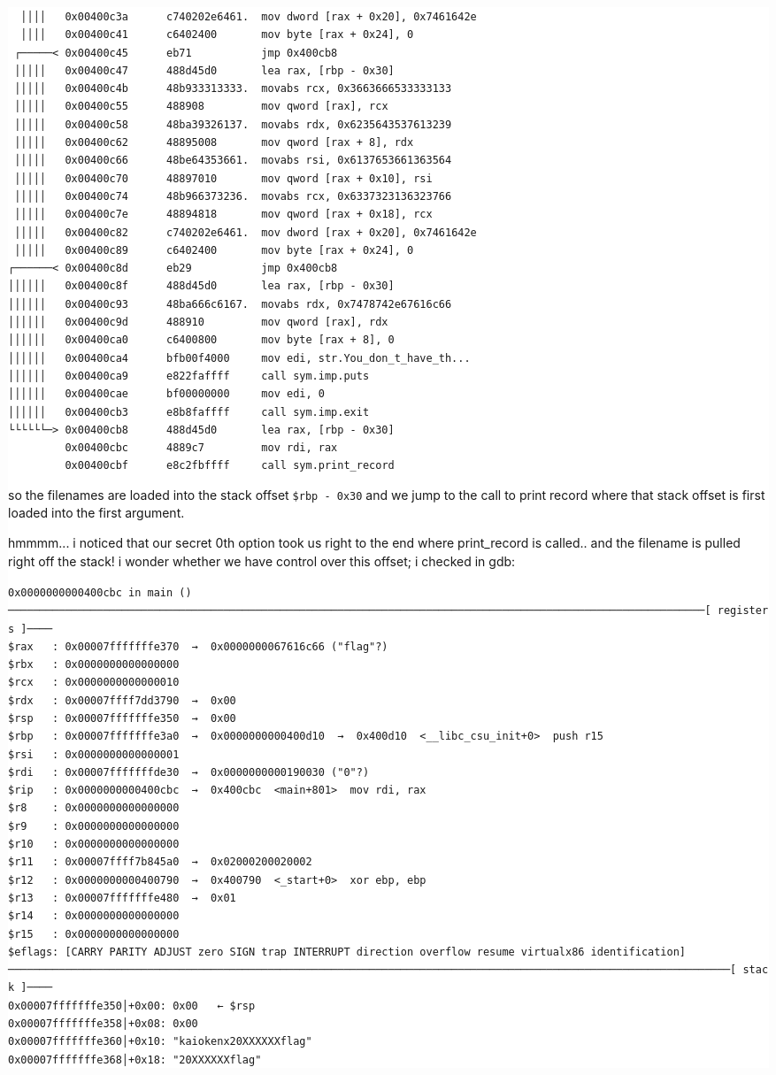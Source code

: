 ```
  ││││   0x00400c3a      c740202e6461.  mov dword [rax + 0x20], 0x7461642e
  ││││   0x00400c41      c6402400       mov byte [rax + 0x24], 0
 ┌─────< 0x00400c45      eb71           jmp 0x400cb8
 │││││   0x00400c47      488d45d0       lea rax, [rbp - 0x30]
 │││││   0x00400c4b      48b933313333.  movabs rcx, 0x3663666533333133
 │││││   0x00400c55      488908         mov qword [rax], rcx
 │││││   0x00400c58      48ba39326137.  movabs rdx, 0x6235643537613239
 │││││   0x00400c62      48895008       mov qword [rax + 8], rdx
 │││││   0x00400c66      48be64353661.  movabs rsi, 0x6137653661363564
 │││││   0x00400c70      48897010       mov qword [rax + 0x10], rsi
 │││││   0x00400c74      48b966373236.  movabs rcx, 0x6337323136323766
 │││││   0x00400c7e      48894818       mov qword [rax + 0x18], rcx
 │││││   0x00400c82      c740202e6461.  mov dword [rax + 0x20], 0x7461642e
 │││││   0x00400c89      c6402400       mov byte [rax + 0x24], 0
┌──────< 0x00400c8d      eb29           jmp 0x400cb8
││││││   0x00400c8f      488d45d0       lea rax, [rbp - 0x30]
││││││   0x00400c93      48ba666c6167.  movabs rdx, 0x7478742e67616c66
││││││   0x00400c9d      488910         mov qword [rax], rdx
││││││   0x00400ca0      c6400800       mov byte [rax + 8], 0
││││││   0x00400ca4      bfb00f4000     mov edi, str.You_don_t_have_th...
││││││   0x00400ca9      e822faffff     call sym.imp.puts
││││││   0x00400cae      bf00000000     mov edi, 0
││││││   0x00400cb3      e8b8faffff     call sym.imp.exit
└└└└└└─> 0x00400cb8      488d45d0       lea rax, [rbp - 0x30]
         0x00400cbc      4889c7         mov rdi, rax
         0x00400cbf      e8c2fbffff     call sym.print_record
```

so the filenames are loaded into the stack offset `$rbp - 0x30` and we jump to the call to print record where that stack offset is first loaded into the first argument.

hmmmm... i noticed that our secret 0th option took us right to the end where print_record is called.. and the filename is pulled right off the stack! i wonder whether we have control over this offset; i checked in gdb:

```
0x0000000000400cbc in main ()
──────────────────────────────────────────────────────────────────────────────────────────────────────────────[ registers ]────
$rax   : 0x00007fffffffe370  →  0x0000000067616c66 ("flag"?)
$rbx   : 0x0000000000000000
$rcx   : 0x0000000000000010
$rdx   : 0x00007ffff7dd3790  →  0x00
$rsp   : 0x00007fffffffe350  →  0x00
$rbp   : 0x00007fffffffe3a0  →  0x0000000000400d10  →  0x400d10  <__libc_csu_init+0>  push r15
$rsi   : 0x0000000000000001
$rdi   : 0x00007fffffffde30  →  0x0000000000190030 ("0"?)
$rip   : 0x0000000000400cbc  →  0x400cbc  <main+801>  mov rdi, rax
$r8    : 0x0000000000000000
$r9    : 0x0000000000000000
$r10   : 0x0000000000000000
$r11   : 0x00007ffff7b845a0  →  0x02000200020002
$r12   : 0x0000000000400790  →  0x400790  <_start+0>  xor ebp, ebp
$r13   : 0x00007fffffffe480  →  0x01
$r14   : 0x0000000000000000
$r15   : 0x0000000000000000
$eflags: [CARRY PARITY ADJUST zero SIGN trap INTERRUPT direction overflow resume virtualx86 identification]
──────────────────────────────────────────────────────────────────────────────────────────────────────────────────[ stack ]────
0x00007fffffffe350│+0x00: 0x00   ← $rsp
0x00007fffffffe358│+0x08: 0x00
0x00007fffffffe360│+0x10: "kaiokenx20XXXXXXflag"
0x00007fffffffe368│+0x18: "20XXXXXXflag"
```